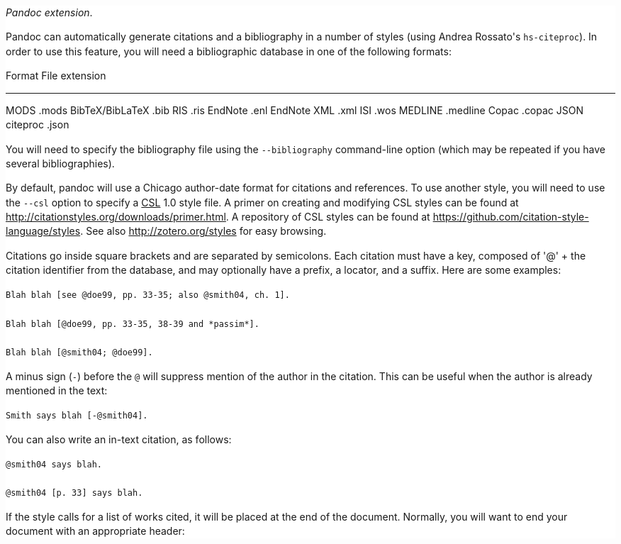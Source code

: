 *Pandoc extension*.

Pandoc can automatically generate citations and a bibliography in a number of
styles (using Andrea Rossato's `hs-citeproc`). In order to use this feature,
you will need a bibliographic database in one of the following formats:

  Format            File extension
  ------------      --------------
  MODS              .mods
  BibTeX/BibLaTeX   .bib
  RIS               .ris
  EndNote           .enl
  EndNote XML       .xml
  ISI               .wos
  MEDLINE           .medline
  Copac             .copac
  JSON citeproc     .json

You will need to specify the bibliography file using the `--bibliography`
command-line option (which may be repeated if you have several
bibliographies).

By default, pandoc will use a Chicago author-date format for citations
and references.  To use another style, you will need to use the
`--csl` option to specify a [CSL] 1.0 style file.  A primer on
creating and modifying CSL styles can be found at
<http://citationstyles.org/downloads/primer.html>.
A repository of CSL styles can be found at
<https://github.com/citation-style-language/styles>.
See also <http://zotero.org/styles> for easy browsing.

Citations go inside square brackets and are separated by semicolons.
Each citation must have a key, composed of '@' + the citation
identifier from the database, and may optionally have a prefix,
a locator, and a suffix.  Here are some examples:

    Blah blah [see @doe99, pp. 33-35; also @smith04, ch. 1].

    Blah blah [@doe99, pp. 33-35, 38-39 and *passim*].

    Blah blah [@smith04; @doe99].

A minus sign (`-`) before the `@` will suppress mention of
the author in the citation.  This can be useful when the
author is already mentioned in the text:

    Smith says blah [-@smith04].

You can also write an in-text citation, as follows:

    @smith04 says blah.

    @smith04 [p. 33] says blah.

If the style calls for a list of works cited, it will be placed
at the end of the document.  Normally, you will want to end your
document with an appropriate header:


[Cygwin]:  http://www.cygwin.com/ 
[`iconv`]: http://www.gnu.org/software/libiconv/
[CTAN]: http://www.ctan.org "Comprehensive TeX Archive Network"
[TeX Live]: http://www.tug.org/texlive/
[MacTeX]:   http://www.tug.org/mactex/
[LaTeXMathML]: http://math.etsu.edu/LaTeXMathML/
[jsMath]:  http://www.math.union.edu/~dpvc/jsmath/
[MathJax]: http://www.mathjax.org/
[gladTeX]:  http://www.math.uio.no/~martingu/gladtex/index.html
[mimeTeX]: http://www.forkosh.com/mimetex.html 
[CSL]: http://CitationStyles.org
[^2]:  The point of this rule is to ensure that normal paragraphs
[^3]:  I have also been influenced by the suggestions of [David Wheeler](http://www.justatheory.com/computers/markup/modest-markdown-proposal.html).
[PHP Markdown Extra]: http://www.michelf.com/projects/php-markdown/extra/
[^4]:  This scheme is due to Michel Fortin, who proposed it on the
  [Emacs table mode]: http://table.sourceforge.net/
[^5]: This feature is not yet implemented for RTF, OpenDocument, or
[markdown]: http://daringfireball.net/projects/markdown/
[reStructuredText]: http://docutils.sourceforge.net/docs/ref/rst/introduction.html
[S5]: http://meyerweb.com/eric/tools/s5/
[Slidy]: http://www.w3.org/Talks/Tools/Slidy/
[Slideous]: http://goessner.net/articles/slideous/
[HTML]:  http://www.w3.org/TR/html40/
[HTML 5]:  http://www.w3.org/TR/html5/
[XHTML]:  http://www.w3.org/TR/xhtml1/
[LaTeX]: http://www.latex-project.org/
[beamer]: http://www.tex.ac.uk/CTAN/macros/latex/contrib/beamer
[ConTeXt]: http://www.pragma-ade.nl/ 
[RTF]:  http://en.wikipedia.org/wiki/Rich_Text_Format
[DocBook XML]:  http://www.docbook.org/
[OpenDocument XML]: http://opendocument.xml.org/ 
[ODT]: http://en.wikipedia.org/wiki/OpenDocument
[Textile]: http://redcloth.org/textile
[MediaWiki markup]: http://www.mediawiki.org/wiki/Help:Formatting
[groff man]: http://developer.apple.com/DOCUMENTATION/Darwin/Reference/ManPages/man7/groff_man.7.html
[Haskell]:  http://www.haskell.org/
[GNU Texinfo]: http://www.gnu.org/software/texinfo/
[Emacs Org-Mode]: http://orgmode.org
[AsciiDoc]: http://www.methods.co.nz/asciidoc/
[EPUB]: http://www.idpf.org/
[GPL]: http://www.gnu.org/copyleft/gpl.html "GNU General Public License"
[DZSlides]: http://paulrouget.com/dzslides/
[ISO 8601 format]: http://www.w3.org/TR/NOTE-datetime
[Word docx]: http://www.microsoft.com/interop/openup/openxml/default.aspx
[PDF]: http://www.adobe.com/pdf/